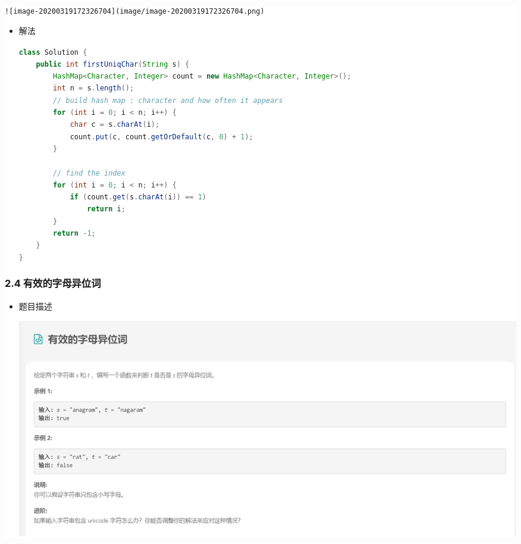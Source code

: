 	![image-20200319172326704](image/image-20200319172326704.png)

+ 解法

	```java
	class Solution {
	    public int firstUniqChar(String s) {
	        HashMap<Character, Integer> count = new HashMap<Character, Integer>();
	        int n = s.length();
	        // build hash map : character and how often it appears
	        for (int i = 0; i < n; i++) {
	            char c = s.charAt(i);
	            count.put(c, count.getOrDefault(c, 0) + 1);
	        }
	        
	        // find the index
	        for (int i = 0; i < n; i++) {
	            if (count.get(s.charAt(i)) == 1) 
	                return i;
	        }
	        return -1;
	    }
	}
	```

### 2.4 有效的字母异位词

+ 题目描述

	![image-20200319182836118](image/image-20200319182836118.png)

